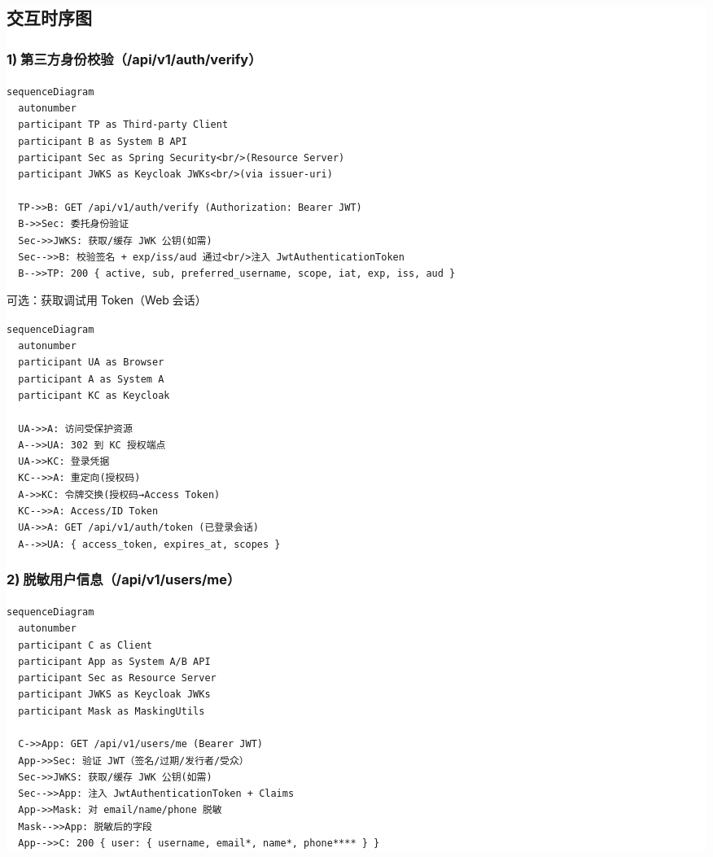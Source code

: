 ## 交互时序图

### 1) 第三方身份校验（/api/v1/auth/verify）

```mermaid
sequenceDiagram
  autonumber
  participant TP as Third‑party Client
  participant B as System B API
  participant Sec as Spring Security<br/>(Resource Server)
  participant JWKS as Keycloak JWKs<br/>(via issuer-uri)

  TP->>B: GET /api/v1/auth/verify (Authorization: Bearer JWT)
  B->>Sec: 委托身份验证
  Sec->>JWKS: 获取/缓存 JWK 公钥(如需)
  Sec-->>B: 校验签名 + exp/iss/aud 通过<br/>注入 JwtAuthenticationToken
  B-->>TP: 200 { active, sub, preferred_username, scope, iat, exp, iss, aud }
```

可选：获取调试用 Token（Web 会话）

```mermaid
sequenceDiagram
  autonumber
  participant UA as Browser
  participant A as System A
  participant KC as Keycloak

  UA->>A: 访问受保护资源
  A-->>UA: 302 到 KC 授权端点
  UA->>KC: 登录凭据
  KC-->>A: 重定向(授权码)
  A->>KC: 令牌交换(授权码→Access Token)
  KC-->>A: Access/ID Token
  UA->>A: GET /api/v1/auth/token (已登录会话)
  A-->>UA: { access_token, expires_at, scopes }
```

### 2) 脱敏用户信息（/api/v1/users/me）

```mermaid
sequenceDiagram
  autonumber
  participant C as Client
  participant App as System A/B API
  participant Sec as Resource Server
  participant JWKS as Keycloak JWKs
  participant Mask as MaskingUtils

  C->>App: GET /api/v1/users/me (Bearer JWT)
  App->>Sec: 验证 JWT（签名/过期/发行者/受众）
  Sec->>JWKS: 获取/缓存 JWK 公钥(如需)
  Sec-->>App: 注入 JwtAuthenticationToken + Claims
  App->>Mask: 对 email/name/phone 脱敏
  Mask-->>App: 脱敏后的字段
  App-->>C: 200 { user: { username, email*, name*, phone**** } }
```
